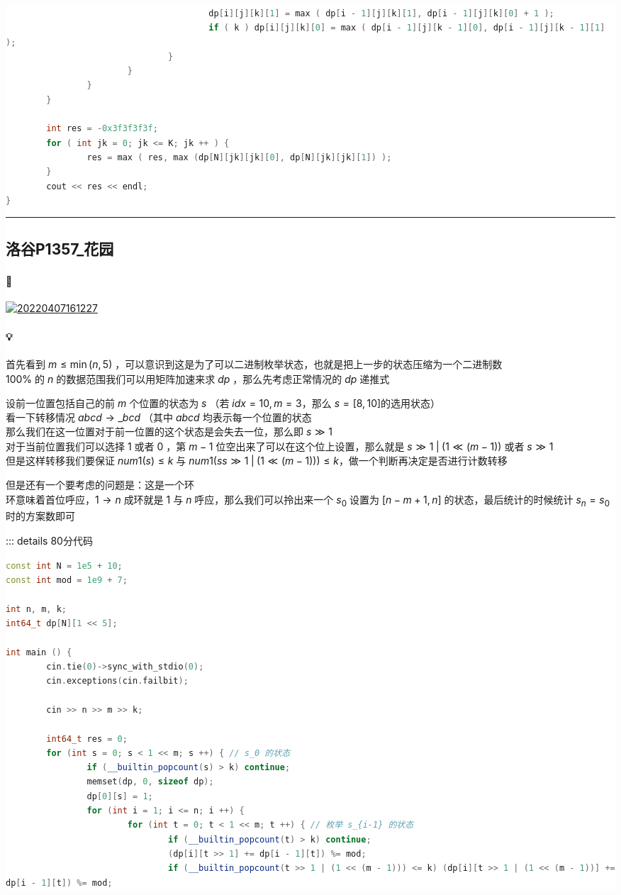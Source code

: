 ```cpp
                                        dp[i][j][k][1] = max ( dp[i - 1][j][k][1], dp[i - 1][j][k][0] + 1 );
                                        if ( k ) dp[i][j][k][0] = max ( dp[i - 1][j][k - 1][0], dp[i - 1][j][k - 1][1] );
                                }
                        }
                }
        }

        int res = -0x3f3f3f3f;
        for ( int jk = 0; jk <= K; jk ++ ) {
                res = max ( res, max (dp[N][jk][jk][0], dp[N][jk][jk][1]) );
        }
        cout << res << endl;
}
```

<hr>

## 洛谷P1357_花园

#### 🔗
<a href="https://www.luogu.com.cn/problem/P1357">![20220407161227](https://raw.githubusercontent.com/Tequila-Avage/PicGoBeds/master/20220407161227.png)</a>

#### 💡
首先看到 $m\le \min(n,5)$ ，可以意识到这是为了可以二进制枚举状态，也就是把上一步的状态压缩为一个二进制数  
$100\%$ 的 $n$ 的数据范围我们可以用矩阵加速来求 $dp$ ，那么先考虑正常情况的 $dp$ 递推式  
  
设前一位置包括自己的前 $m$ 个位置的状态为 $s$ （若 $idx=10,m=3$，那么 $s=[8,10]$的选用状态）      
看一下转移情况 $abcd\to \_bcd$ （其中 $abcd$ 均表示每一个位置的状态      
那么我们在这一位置对于前一位置的这个状态是会失去一位，那么即 $s\gg 1$  
对于当前位置我们可以选择 $1$ 或者 $0$ ，第 $m-1$ 位空出来了可以在这个位上设置，那么就是 $s\gg 1\;|\;(1\ll (m-1))$ 或者 $s\gg 1$   
但是这样转移我们要保证 $num1(s)\le k$ 与 $num1(ss\gg 1\;|\;(1\ll (m-1)))\le k$，做一个判断再决定是否进行计数转移   
  
但是还有一个要考虑的问题是：这是一个环  
环意味着首位呼应，$1\to n$ 成环就是 $1$ 与 $n$ 呼应，那么我们可以拎出来一个 $s_0$ 设置为 $[n-m+1,n]$ 的状态，最后统计的时候统计 $s_n=s_0$ 时的方案数即可   
  
::: details 80分代码

```cpp
const int N = 1e5 + 10;
const int mod = 1e9 + 7;

int n, m, k;
int64_t dp[N][1 << 5];

int main () {
        cin.tie(0)->sync_with_stdio(0);
        cin.exceptions(cin.failbit);

        cin >> n >> m >> k;

        int64_t res = 0;
        for (int s = 0; s < 1 << m; s ++) { // s_0 的状态
                if (__builtin_popcount(s) > k) continue;
                memset(dp, 0, sizeof dp);
                dp[0][s] = 1;
                for (int i = 1; i <= n; i ++) {
                        for (int t = 0; t < 1 << m; t ++) { // 枚举 s_{i-1} 的状态
                                if (__builtin_popcount(t) > k) continue;
                                (dp[i][t >> 1] += dp[i - 1][t]) %= mod;
                                if (__builtin_popcount(t >> 1 | (1 << (m - 1))) <= k) (dp[i][t >> 1 | (1 << (m - 1))] += dp[i - 1][t]) %= mod;
```